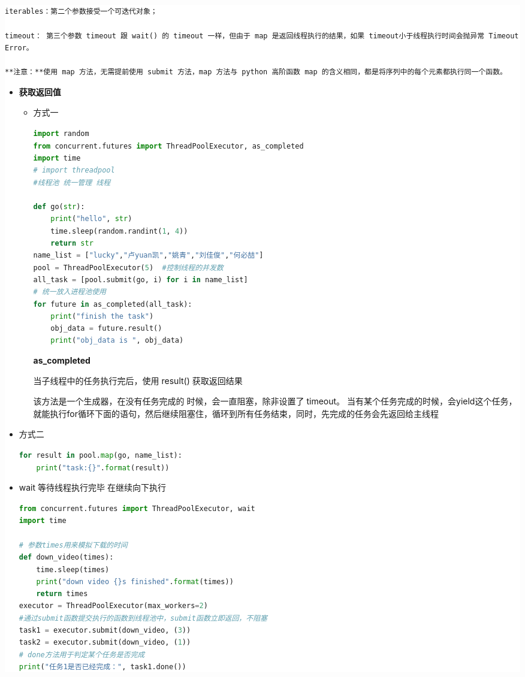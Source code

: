     iterables：第二个参数接受一个可迭代对象；

    timeout： 第三个参数 timeout 跟 wait() 的 timeout 一样，但由于 map 是返回线程执行的结果，如果 timeout小于线程执行时间会抛异常 TimeoutError。

    **注意：**使用 map 方法，无需提前使用 submit 方法，map 方法与 python 高阶函数 map 的含义相同，都是将序列中的每个元素都执行同一个函数。

+   **获取返回值**

    + 方式一

      ```python
      import random
      from concurrent.futures import ThreadPoolExecutor, as_completed
      import time
      # import threadpool
      #线程池 统一管理 线程

      def go(str):
          print("hello", str)
          time.sleep(random.randint(1, 4))
          return str
      name_list = ["lucky","卢yuan凯","姚青","刘佳俊","何必喆"]
      pool = ThreadPoolExecutor(5)  #控制线程的并发数
      all_task = [pool.submit(go, i) for i in name_list]
      # 统一放入进程池使用
      for future in as_completed(all_task):
          print("finish the task")
          obj_data = future.result()
          print("obj_data is ", obj_data)
      ```

      **as_completed**

      当子线程中的任务执行完后，使用 result() 获取返回结果

       该方法是一个生成器，在没有任务完成的	时候，会一直阻塞，除非设置了 timeout。 当有某个任务完成的时候，会yield这个任务，就能执行for循环下面的语句，然后继续阻塞住，循环到所有任务结束，同时，先完成的任务会先返回给主线程

+   方式二

    ```python
    for result in pool.map(go, name_list):
        print("task:{}".format(result))
    ```

+   wait 等待线程执行完毕 在继续向下执行

    ```python
    from concurrent.futures import ThreadPoolExecutor, wait
    import time

    # 参数times用来模拟下载的时间
    def down_video(times):
        time.sleep(times)
        print("down video {}s finished".format(times))
        return times
    executor = ThreadPoolExecutor(max_workers=2)
    #通过submit函数提交执行的函数到线程池中，submit函数立即返回，不阻塞
    task1 = executor.submit(down_video, (3))
    task2 = executor.submit(down_video, (1))
    # done方法用于判定某个任务是否完成
    print("任务1是否已经完成：", task1.done())